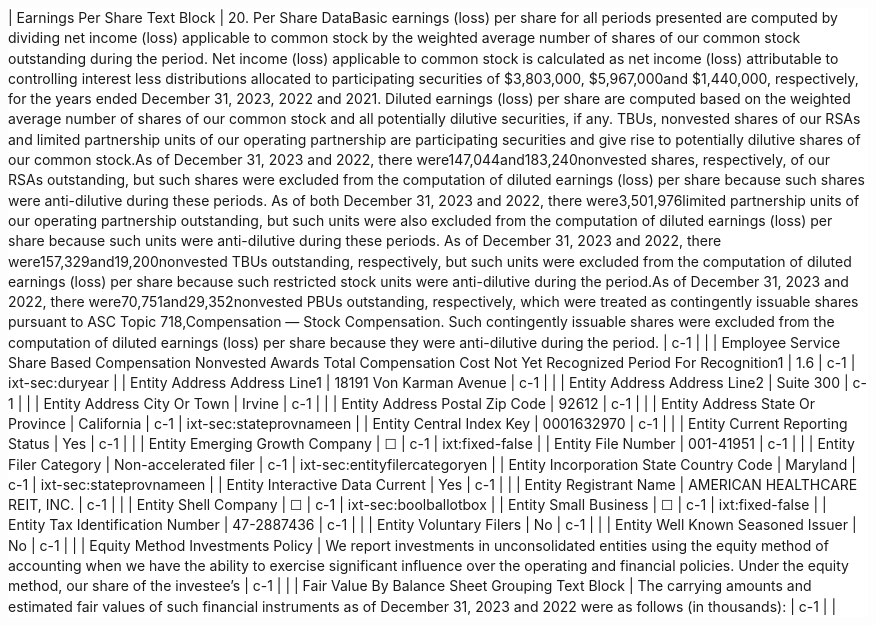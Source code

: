 | Earnings Per Share Text Block | 20. Per Share DataBasic earnings (loss) per share for all periods presented are computed by dividing net income (loss) applicable to common stock by the weighted average number of shares of our common stock outstanding during the period. Net income (loss) applicable to common stock is calculated as net income (loss) attributable to controlling interest less distributions allocated to participating securities of $3,803,000, $5,967,000and $1,440,000, respectively, for the years ended December 31, 2023, 2022 and 2021. Diluted earnings (loss) per share are computed based on the weighted average number of shares of our common stock and all potentially dilutive securities, if any. TBUs, nonvested shares of our RSAs and limited partnership units of our operating partnership are participating securities and give rise to potentially dilutive shares of our common stock.As of December 31, 2023 and 2022, there were147,044and183,240nonvested shares, respectively, of our RSAs outstanding, but such shares were excluded from the computation of diluted earnings (loss) per share because such shares were anti-dilutive during these periods. As of both December 31, 2023 and 2022, there were3,501,976limited partnership units of our operating partnership outstanding, but such units were also excluded from the computation of diluted earnings (loss) per share because such units were anti-dilutive during these periods. As of December 31, 2023 and 2022, there were157,329and19,200nonvested TBUs outstanding, respectively, but such units were excluded from the computation of diluted earnings (loss) per share because such restricted stock units were anti-dilutive during the period.As of December 31, 2023 and 2022, there were70,751and29,352nonvested PBUs outstanding, respectively, which were treated as contingently issuable shares pursuant to ASC Topic 718,Compensation — Stock Compensation. Such contingently issuable shares were excluded from the computation of diluted earnings (loss) per share because they were anti-dilutive during the period. | c-1 |  |
| Employee Service Share Based Compensation Nonvested Awards Total Compensation Cost Not Yet Recognized Period For Recognition1 | 1.6 | c-1 | ixt-sec:duryear |
| Entity Address Address Line1 | 18191 Von Karman Avenue | c-1 |  |
| Entity Address Address Line2 | Suite 300 | c-1 |  |
| Entity Address City Or Town | Irvine | c-1 |  |
| Entity Address Postal Zip Code | 92612 | c-1 |  |
| Entity Address State Or Province | California | c-1 | ixt-sec:stateprovnameen |
| Entity Central Index Key | 0001632970 | c-1 |  |
| Entity Current Reporting Status | Yes | c-1 |  |
| Entity Emerging Growth Company | ☐ | c-1 | ixt:fixed-false |
| Entity File Number | 001-41951 | c-1 |  |
| Entity Filer Category | Non-accelerated filer | c-1 | ixt-sec:entityfilercategoryen |
| Entity Incorporation State Country Code | Maryland | c-1 | ixt-sec:stateprovnameen |
| Entity Interactive Data Current | Yes | c-1 |  |
| Entity Registrant Name | AMERICAN HEALTHCARE REIT, INC. | c-1 |  |
| Entity Shell Company | ☐ | c-1 | ixt-sec:boolballotbox |
| Entity Small Business | ☐ | c-1 | ixt:fixed-false |
| Entity Tax Identification Number | 47-2887436 | c-1 |  |
| Entity Voluntary Filers | No | c-1 |  |
| Entity Well Known Seasoned Issuer | No | c-1 |  |
| Equity Method Investments Policy | We report investments in unconsolidated entities using the equity method of accounting when we have the ability to exercise significant influence over the operating and financial policies. Under the equity method, our share of the investee’s | c-1 |  |
| Fair Value By Balance Sheet Grouping Text Block | The carrying amounts and estimated fair values of such financial instruments as of December 31, 2023 and 2022 were as follows (in thousands): | c-1 |  |